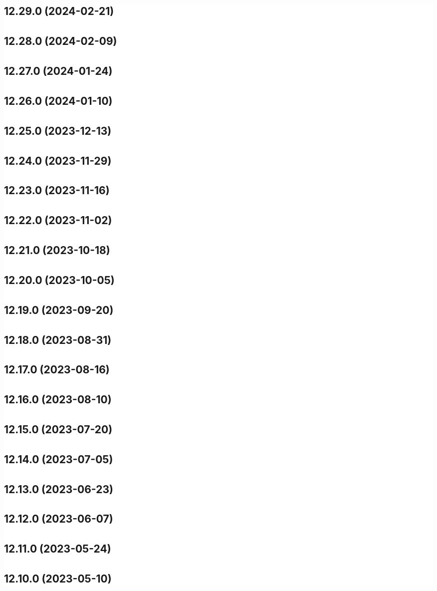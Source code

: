 ## 12.29.0 (2024-02-21)

## 12.28.0 (2024-02-09)

## 12.27.0 (2024-01-24)

## 12.26.0 (2024-01-10)

## 12.25.0 (2023-12-13)

## 12.24.0 (2023-11-29)

## 12.23.0 (2023-11-16)

## 12.22.0 (2023-11-02)

## 12.21.0 (2023-10-18)

## 12.20.0 (2023-10-05)

## 12.19.0 (2023-09-20)

## 12.18.0 (2023-08-31)

## 12.17.0 (2023-08-16)

## 12.16.0 (2023-08-10)

## 12.15.0 (2023-07-20)

## 12.14.0 (2023-07-05)

## 12.13.0 (2023-06-23)

## 12.12.0 (2023-06-07)

## 12.11.0 (2023-05-24)

## 12.10.0 (2023-05-10)
